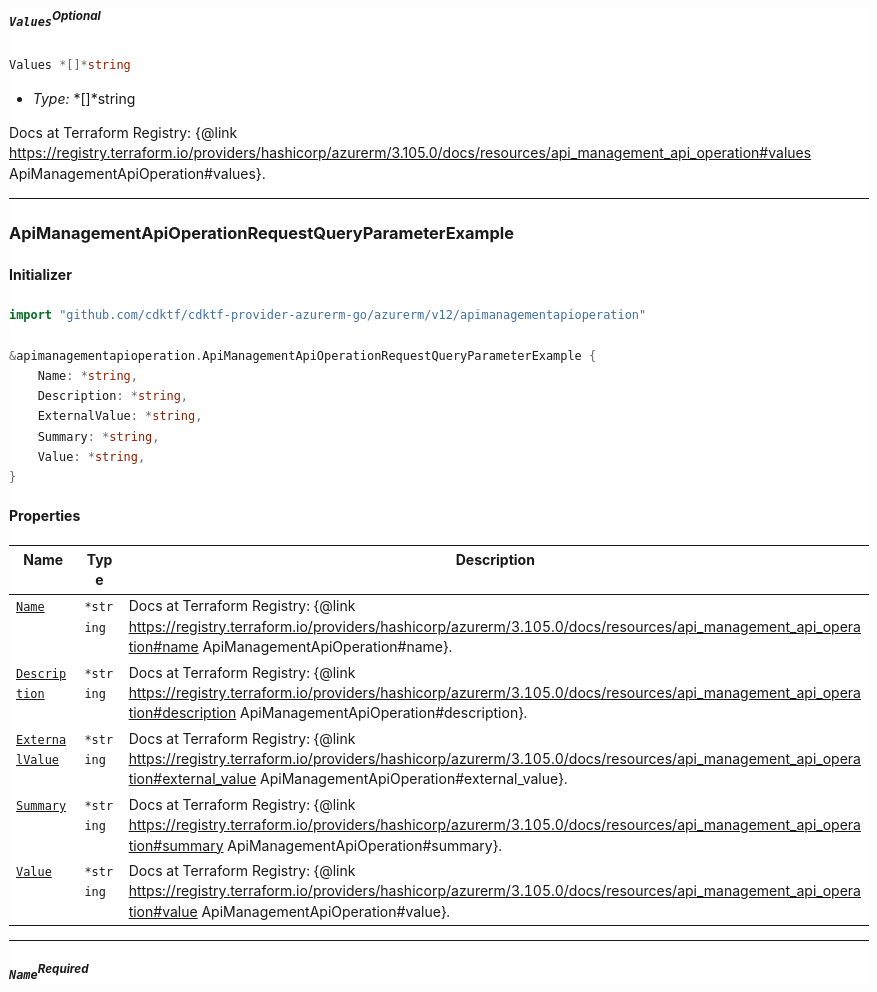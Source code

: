 
##### `Values`<sup>Optional</sup> <a name="Values" id="@cdktf/provider-azurerm.apiManagementApiOperation.ApiManagementApiOperationRequestQueryParameter.property.values"></a>

```go
Values *[]*string
```

- *Type:* *[]*string

Docs at Terraform Registry: {@link https://registry.terraform.io/providers/hashicorp/azurerm/3.105.0/docs/resources/api_management_api_operation#values ApiManagementApiOperation#values}.

---

### ApiManagementApiOperationRequestQueryParameterExample <a name="ApiManagementApiOperationRequestQueryParameterExample" id="@cdktf/provider-azurerm.apiManagementApiOperation.ApiManagementApiOperationRequestQueryParameterExample"></a>

#### Initializer <a name="Initializer" id="@cdktf/provider-azurerm.apiManagementApiOperation.ApiManagementApiOperationRequestQueryParameterExample.Initializer"></a>

```go
import "github.com/cdktf/cdktf-provider-azurerm-go/azurerm/v12/apimanagementapioperation"

&apimanagementapioperation.ApiManagementApiOperationRequestQueryParameterExample {
	Name: *string,
	Description: *string,
	ExternalValue: *string,
	Summary: *string,
	Value: *string,
}
```

#### Properties <a name="Properties" id="Properties"></a>

| **Name** | **Type** | **Description** |
| --- | --- | --- |
| <code><a href="#@cdktf/provider-azurerm.apiManagementApiOperation.ApiManagementApiOperationRequestQueryParameterExample.property.name">Name</a></code> | <code>*string</code> | Docs at Terraform Registry: {@link https://registry.terraform.io/providers/hashicorp/azurerm/3.105.0/docs/resources/api_management_api_operation#name ApiManagementApiOperation#name}. |
| <code><a href="#@cdktf/provider-azurerm.apiManagementApiOperation.ApiManagementApiOperationRequestQueryParameterExample.property.description">Description</a></code> | <code>*string</code> | Docs at Terraform Registry: {@link https://registry.terraform.io/providers/hashicorp/azurerm/3.105.0/docs/resources/api_management_api_operation#description ApiManagementApiOperation#description}. |
| <code><a href="#@cdktf/provider-azurerm.apiManagementApiOperation.ApiManagementApiOperationRequestQueryParameterExample.property.externalValue">ExternalValue</a></code> | <code>*string</code> | Docs at Terraform Registry: {@link https://registry.terraform.io/providers/hashicorp/azurerm/3.105.0/docs/resources/api_management_api_operation#external_value ApiManagementApiOperation#external_value}. |
| <code><a href="#@cdktf/provider-azurerm.apiManagementApiOperation.ApiManagementApiOperationRequestQueryParameterExample.property.summary">Summary</a></code> | <code>*string</code> | Docs at Terraform Registry: {@link https://registry.terraform.io/providers/hashicorp/azurerm/3.105.0/docs/resources/api_management_api_operation#summary ApiManagementApiOperation#summary}. |
| <code><a href="#@cdktf/provider-azurerm.apiManagementApiOperation.ApiManagementApiOperationRequestQueryParameterExample.property.value">Value</a></code> | <code>*string</code> | Docs at Terraform Registry: {@link https://registry.terraform.io/providers/hashicorp/azurerm/3.105.0/docs/resources/api_management_api_operation#value ApiManagementApiOperation#value}. |

---

##### `Name`<sup>Required</sup> <a name="Name" id="@cdktf/provider-azurerm.apiManagementApiOperation.ApiManagementApiOperationRequestQueryParameterExample.property.name"></a>

